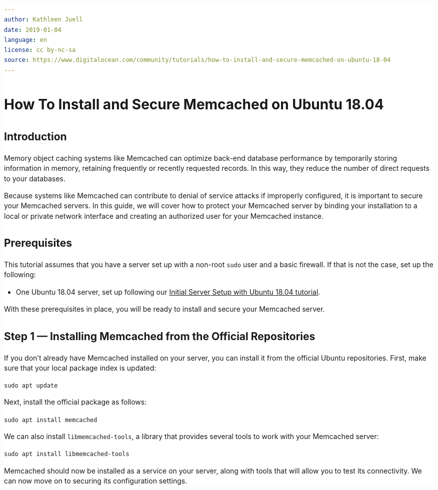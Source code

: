 ```yaml
---
author: Kathleen Juell
date: 2019-01-04
language: en
license: cc by-nc-sa
source: https://www.digitalocean.com/community/tutorials/how-to-install-and-secure-memcached-on-ubuntu-18-04
---
```


# How To Install and Secure Memcached on Ubuntu 18.04

## Introduction

Memory object caching systems like Memcached can optimize back-end database performance by temporarily storing information in memory, retaining frequently or recently requested records. In this way, they reduce the number of direct requests to your databases.

Because systems like Memcached can contribute to denial of service attacks if improperly configured, it is important to secure your Memcached servers. In this guide, we will cover how to protect your Memcached server by binding your installation to a local or private network interface and creating an authorized user for your Memcached instance.

## Prerequisites

This tutorial assumes that you have a server set up with a non-root `sudo` user and a basic firewall. If that is not the case, set up the following:

- One Ubuntu 18.04 server, set up following our [Initial Server Setup with Ubuntu 18.04 tutorial](initial-server-setup-with-ubuntu-18-04).

With these prerequisites in place, you will be ready to install and secure your Memcached server.

## Step 1 — Installing Memcached from the Official Repositories

If you don’t already have Memcached installed on your server, you can install it from the official Ubuntu repositories. First, make sure that your local package index is updated:

    sudo apt update

Next, install the official package as follows:

    sudo apt install memcached

We can also install `libmemcached-tools`, a library that provides several tools to work with your Memcached server:

    sudo apt install libmemcached-tools

Memcached should now be installed as a service on your server, along with tools that will allow you to test its connectivity. We can now move on to securing its configuration settings.
